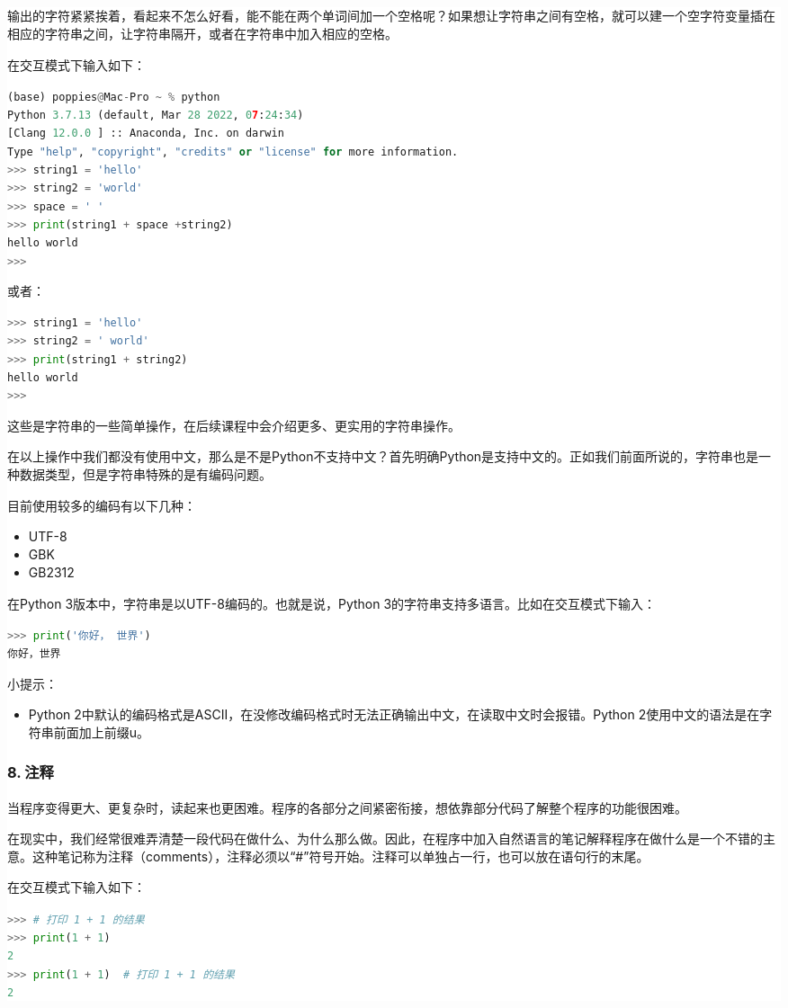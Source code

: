 输出的字符紧紧挨着，看起来不怎么好看，能不能在两个单词间加一个空格呢？如果想让字符串之间有空格，就可以建一个空字符变量插在相应的字符串之间，让字符串隔开，或者在字符串中加入相应的空格。

在交互模式下输入如下：

```python
(base) poppies@Mac-Pro ~ % python
Python 3.7.13 (default, Mar 28 2022, 07:24:34) 
[Clang 12.0.0 ] :: Anaconda, Inc. on darwin
Type "help", "copyright", "credits" or "license" for more information.
>>> string1 = 'hello'
>>> string2 = 'world'
>>> space = ' '
>>> print(string1 + space +string2)
hello world
>>> 
```

或者：

```python
>>> string1 = 'hello'
>>> string2 = ' world'
>>> print(string1 + string2)
hello world
>>> 
```

这些是字符串的一些简单操作，在后续课程中会介绍更多、更实用的字符串操作。

在以上操作中我们都没有使用中文，那么是不是Python不支持中文？首先明确Python是支持中文的。正如我们前面所说的，字符串也是一种数据类型，但是字符串特殊的是有编码问题。

目前使用较多的编码有以下几种：

- UTF-8
- GBK
- GB2312

在Python 3版本中，字符串是以UTF-8编码的。也就是说，Python 3的字符串支持多语言。比如在交互模式下输入：

```python
>>> print('你好， 世界')
你好，世界
```

小提示：

- Python 2中默认的编码格式是ASCII，在没修改编码格式时无法正确输出中文，在读取中文时会报错。Python 2使用中文的语法是在字符串前面加上前缀u。



### 8. 注释

当程序变得更大、更复杂时，读起来也更困难。程序的各部分之间紧密衔接，想依靠部分代码了解整个程序的功能很困难。

在现实中，我们经常很难弄清楚一段代码在做什么、为什么那么做。因此，在程序中加入自然语言的笔记解释程序在做什么是一个不错的主意。这种笔记称为注释（comments），注释必须以“#”符号开始。注释可以单独占一行，也可以放在语句行的末尾。

在交互模式下输入如下：

```python
>>> # 打印 1 + 1 的结果
>>> print(1 + 1)
2
>>> print(1 + 1)  # 打印 1 + 1 的结果
2
```
